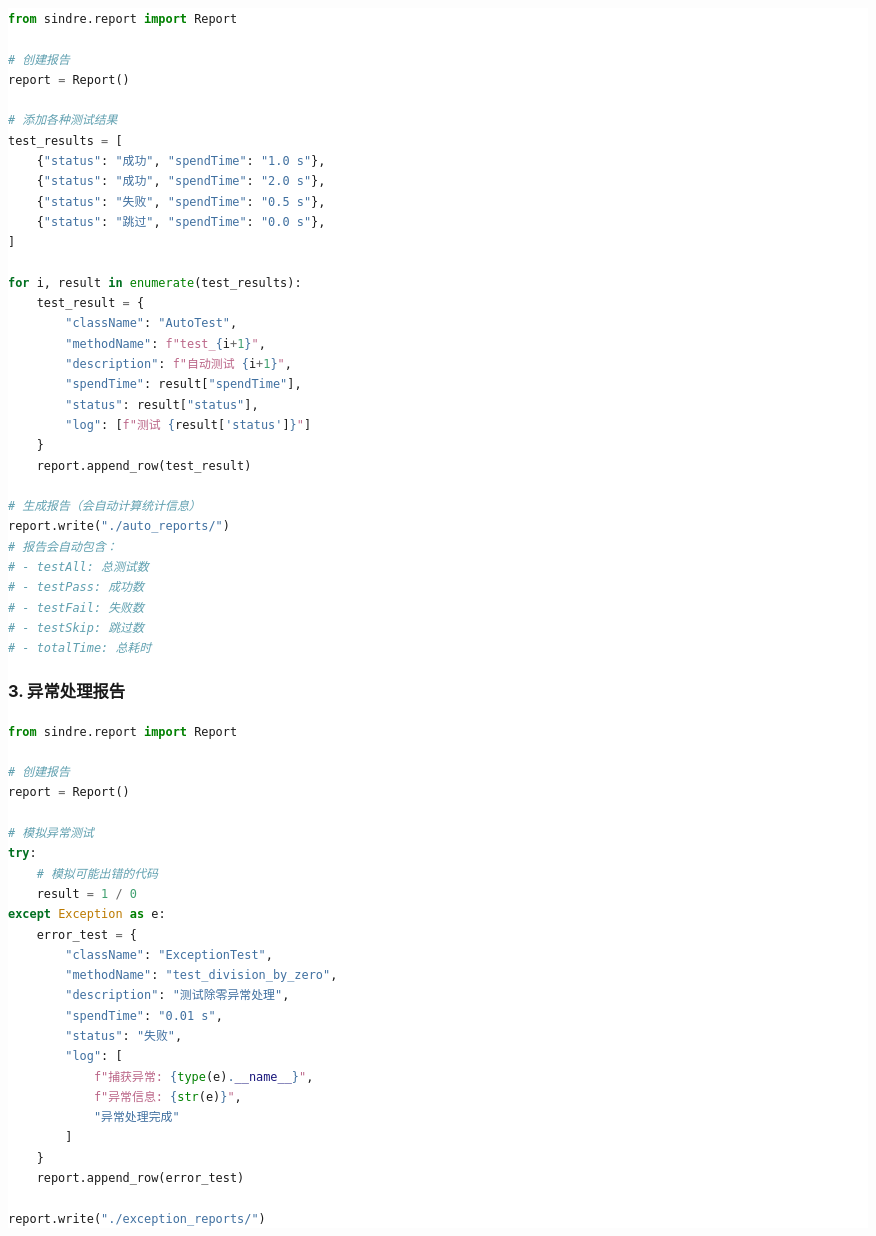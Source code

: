 ```python
from sindre.report import Report

# 创建报告
report = Report()

# 添加各种测试结果
test_results = [
    {"status": "成功", "spendTime": "1.0 s"},
    {"status": "成功", "spendTime": "2.0 s"},
    {"status": "失败", "spendTime": "0.5 s"},
    {"status": "跳过", "spendTime": "0.0 s"},
]

for i, result in enumerate(test_results):
    test_result = {
        "className": "AutoTest",
        "methodName": f"test_{i+1}",
        "description": f"自动测试 {i+1}",
        "spendTime": result["spendTime"],
        "status": result["status"],
        "log": [f"测试 {result['status']}"]
    }
    report.append_row(test_result)

# 生成报告（会自动计算统计信息）
report.write("./auto_reports/")
# 报告会自动包含：
# - testAll: 总测试数
# - testPass: 成功数
# - testFail: 失败数
# - testSkip: 跳过数
# - totalTime: 总耗时
```

### 3. 异常处理报告

```python
from sindre.report import Report

# 创建报告
report = Report()

# 模拟异常测试
try:
    # 模拟可能出错的代码
    result = 1 / 0
except Exception as e:
    error_test = {
        "className": "ExceptionTest",
        "methodName": "test_division_by_zero",
        "description": "测试除零异常处理",
        "spendTime": "0.01 s",
        "status": "失败",
        "log": [
            f"捕获异常: {type(e).__name__}",
            f"异常信息: {str(e)}",
            "异常处理完成"
        ]
    }
    report.append_row(error_test)

report.write("./exception_reports/")
```
